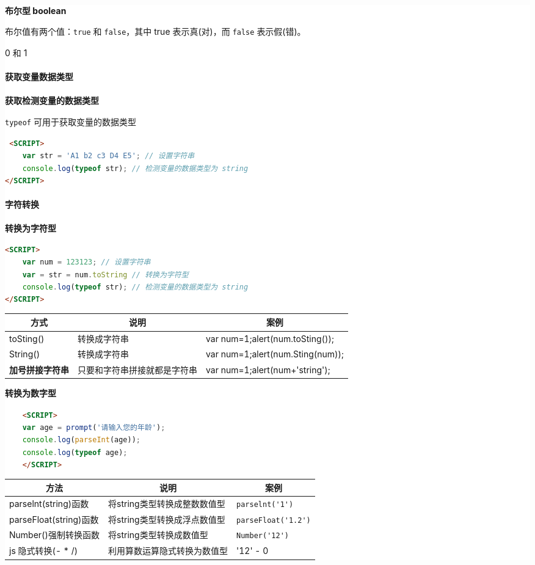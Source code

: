 **布尔型 boolean**

布尔值有两个值：`true` 和 `false`，其中 true 表示真(对)，而 `false` 表示假(错)。

0 和 1

#### 获取变量数据类型

**获取检测变量的数据类型**

`typeof` 可用于获取变量的数据类型



```html
 <SCRIPT>
    var str = 'A1 b2 c3 D4 E5'; // 设置字符串
    console.log(typeof str); // 检测变量的数据类型为 string
</SCRIPT>
```

#### 字符转换

**转换为字符型**

```html
<SCRIPT>
    var num = 123123; // 设置字符串
    var = str = num.toString // 转换为字符型
    console.log(typeof str); // 检测变量的数据类型为 string
</SCRIPT>
```

|方式|说明|案例
|-|-|-
|toSting()|转换成字符串|var num=1;alert(num.toSting());|
|String()|转换成字符串|var num=1;alert(num.Sting(num));|
|**加号拼接字符串**|只要和字符串拼接就都是字符串|var num=1;alert(num+'string');


**转换为数字型**

```html
    <SCRIPT>
    var age = prompt('请输入您的年龄');
    console.log(parseInt(age));
    console.log(typeof age);
    </SCRIPT>
```

|方法|说明|案例
|-|-|-
|parselnt(string)函数|将string类型转换成整数数值型|`parselnt('1')`
|parseFloat(string)函数|将string类型转换成浮点数值型|`parseFloat('1.2')`
|Number()强制转换函数|将string类型转换成数值型|`Number('12')`
|js 隐式转换(- * /)|利用算数运算隐式转换为数值型|'12' - 0
